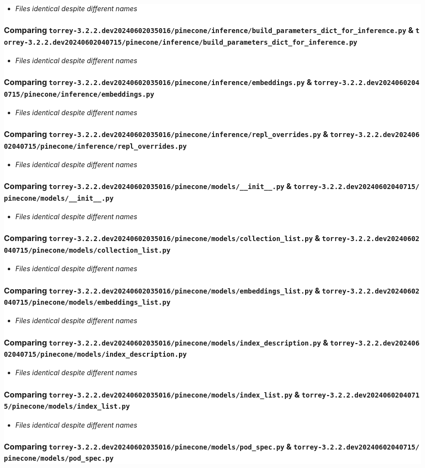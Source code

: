  * *Files identical despite different names*

### Comparing `torrey-3.2.2.dev20240602035016/pinecone/inference/build_parameters_dict_for_inference.py` & `torrey-3.2.2.dev20240602040715/pinecone/inference/build_parameters_dict_for_inference.py`

 * *Files identical despite different names*

### Comparing `torrey-3.2.2.dev20240602035016/pinecone/inference/embeddings.py` & `torrey-3.2.2.dev20240602040715/pinecone/inference/embeddings.py`

 * *Files identical despite different names*

### Comparing `torrey-3.2.2.dev20240602035016/pinecone/inference/repl_overrides.py` & `torrey-3.2.2.dev20240602040715/pinecone/inference/repl_overrides.py`

 * *Files identical despite different names*

### Comparing `torrey-3.2.2.dev20240602035016/pinecone/models/__init__.py` & `torrey-3.2.2.dev20240602040715/pinecone/models/__init__.py`

 * *Files identical despite different names*

### Comparing `torrey-3.2.2.dev20240602035016/pinecone/models/collection_list.py` & `torrey-3.2.2.dev20240602040715/pinecone/models/collection_list.py`

 * *Files identical despite different names*

### Comparing `torrey-3.2.2.dev20240602035016/pinecone/models/embeddings_list.py` & `torrey-3.2.2.dev20240602040715/pinecone/models/embeddings_list.py`

 * *Files identical despite different names*

### Comparing `torrey-3.2.2.dev20240602035016/pinecone/models/index_description.py` & `torrey-3.2.2.dev20240602040715/pinecone/models/index_description.py`

 * *Files identical despite different names*

### Comparing `torrey-3.2.2.dev20240602035016/pinecone/models/index_list.py` & `torrey-3.2.2.dev20240602040715/pinecone/models/index_list.py`

 * *Files identical despite different names*

### Comparing `torrey-3.2.2.dev20240602035016/pinecone/models/pod_spec.py` & `torrey-3.2.2.dev20240602040715/pinecone/models/pod_spec.py`
